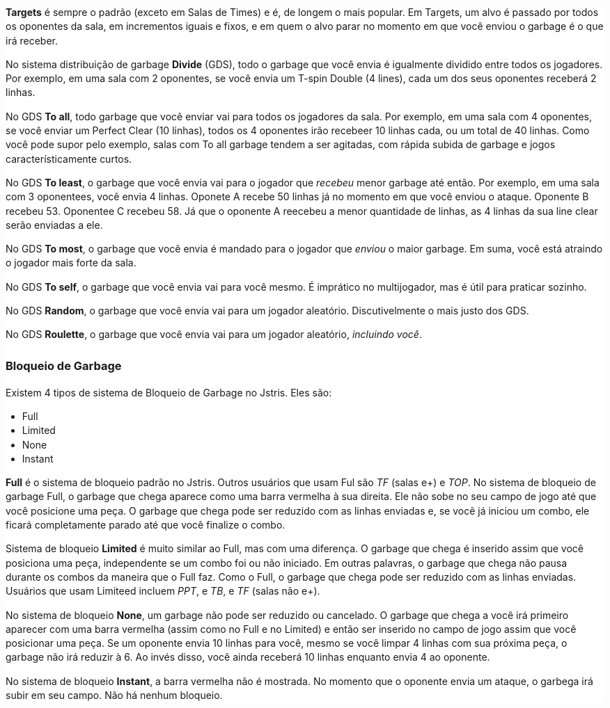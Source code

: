 **Targets** é sempre o padrão (exceto em Salas de Times) e é, de longem o mais popular. Em Targets, um alvo é passado por todos os oponentes da sala, em incrementos iguais e fixos, e em quem o alvo parar no momento em que você enviou o garbage é o que irá receber. 

No sistema distribuição de garbage **Divide** (GDS), todo o garbage que você envia é igualmente dividido entre todos os jogadores. Por exemplo, em uma sala com 2 oponentes, se você envia um T-spin Double (4 lines), cada um dos seus oponentes receberá 2 linhas.

No GDS **To all**, todo garbage que você enviar vai para todos os jogadores da sala. Por exemplo, em uma sala com 4 oponentes, se você enviar um Perfect Clear (10 linhas), todos os 4 oponentes irão recebeer 10 linhas cada, ou um total de 40 linhas. Como você pode supor pelo exemplo, salas com To all garbage tendem a ser agitadas, com rápida subida de garbage e jogos característicamente curtos.

No GDS **To least**, o garbage que você envia vai para o jogador que *recebeu* menor garbage até então. Por exemplo, em uma sala com 3 oponentees, você envia 4 linhas. Oponete A recebe 50 linhas já no momento em que você enviou o ataque. Oponente B recebeu 53. Oponentee C recebeu 58. Já que o oponente A reecebeu a menor quantidade de linhas, as 4 linhas da sua line clear serão enviadas a ele.

No GDS **To most**, o garbage que você envia é mandado para o jogador que *enviou* o maior garbage. Em suma, você está atraindo o jogador mais forte da sala.

No GDS **To self**, o garbage que você envia vai para você mesmo. É imprático no multijogador, mas é útil para praticar sozinho.

No GDS **Random**, o garbage que você envia vai para um jogador aleatório. Discutivelmente o mais justo dos GDS.

No GDS **Roulette**, o garbage que você envia vai para um jogador aleatório, *incluindo você*.

### Bloqueio de Garbage

Existem 4 tipos de sistema de Bloqueio de Garbage no Jstris. Eles são:

- Full
- Limited
- None
- Instant

**Full** é o sistema de bloqueio padrão no Jstris. Outros usuários que usam Ful são *TF* (salas e+) e *TOP*. No sistema de bloqueio de garbage Full, o garbage que chega aparece como uma barra vermelha à sua direita. Ele não sobe no seu campo de jogo até que você posicione uma peça. O garbage que chega pode ser reduzido com as linhas enviadas e, se você já iniciou um combo, ele ficará completamente parado até que você finalize o combo.

Sistema de bloqueio **Limited** é muito similar ao Full, mas com uma diferença. O garbage que chega é inserido assim que você posiciona uma peça, independente se um combo foi ou não iniciado. Em outras palavras, o garbage que chega não pausa durante os combos da maneira que o Full faz. Como o Full, o garbage que chega pode ser reduzido com as linhas enviadas. Usuários que usam Limiteed incluem *PPT*, e *TB*, e *TF* (salas não e+).

No sistema de bloqueio **None**, um garbage não pode ser reduzido ou cancelado. O garbage que chega a você irá primeiro aparecer com uma barra vermelha (assim como no Full e no Limited) e então ser inserido no campo de jogo assim que você posicionar uma peça. Se um oponente envia 10 linhas para você, mesmo se você limpar 4 linhas com sua próxima peça, o garbage não irá reduzir à 6. Ao invés disso, você ainda receberá 10 linhas enquanto envia 4 ao oponente.

No sistema de bloqueio **Instant**, a barra vermelha não é mostrada. No momento que o oponente envia um ataque, o garbega irá subir em seu campo. Não há nenhum bloqueio.
